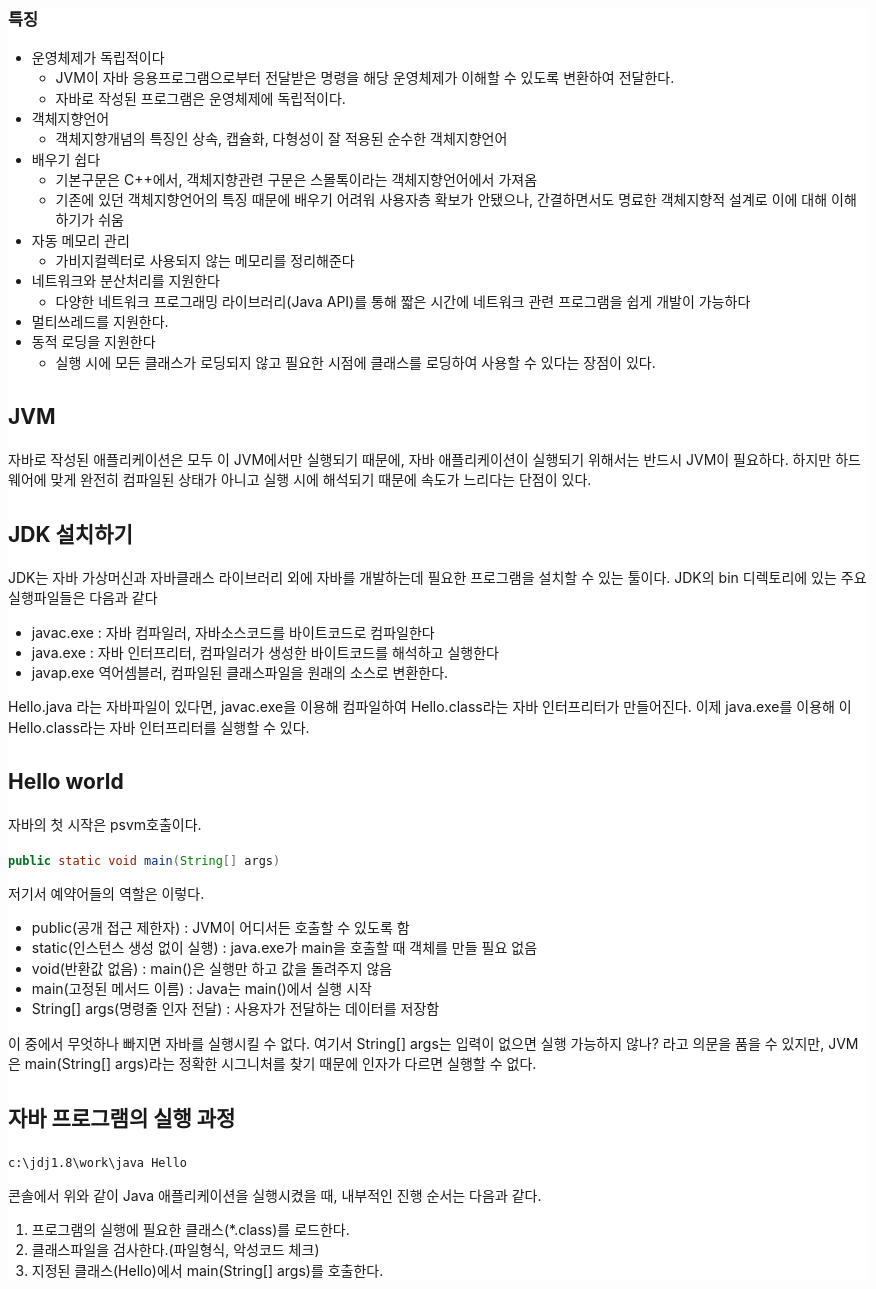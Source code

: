### 특징
- 운영체제가 독립적이다
    - JVM이 자바 응용프로그램으로부터 전달받은 명령을 해당 운영체제가 이해할 수 있도록 변환하여 전달한다.
    - 자바로 작성된 프로그램은 운영체제에 독립적이다.
- 객체지향언어
    - 객체지향개념의 특징인 상속, 캡슐화, 다형성이 잘 적용된 순수한 객체지향언어
- 배우기 쉽다
    - 기본구문은 C++에서, 객체지향관련 구문은 스몰톡이라는 객체지향언어에서 가져옴
    - 기존에 있던 객체지향언어의 특징 때문에 배우기 어려워 사용자층 확보가 안됐으나, 간결하면서도 명료한 객체지향적 설계로 이에 대해 이해하기가 쉬움
- 자동 메모리 관리
    - 가비지컬렉터로 사용되지 않는 메모리를 정리해준다
- 네트워크와 분산처리를 지원한다
    - 다양한 네트워크 프로그래밍 라이브러리(Java API)를 통해 짧은 시간에 네트워크 관련 프로그램을 쉽게 개발이 가능하다
- 멀티쓰레드를 지원한다.
- 동적 로딩을 지원한다
    - 실행 시에 모든 클래스가 로딩되지 않고 필요한 시점에 클래스를 로딩하여 사용할 수 있다는 장점이 있다.

## JVM
자바로 작성된 애플리케이션은 모두 이 JVM에서만 실행되기 때문에, 자바 애플리케이션이 실행되기 위해서는 반드시 JVM이 필요하다.
하지만 하드웨어에 맞게 완전히 컴파일된 상태가 아니고 실행 시에 해석되기 때문에 속도가 느리다는 단점이 있다.

## JDK 설치하기
JDK는 자바 가상머신과 자바클래스 라이브러리 외에 자바를 개발하는데 필요한 프로그램을 설치할 수 있는 툴이다.
JDK의 bin 디렉토리에 있는 주요 실행파일들은 다음과 같다
- javac.exe : 자바 컴파일러, 자바소스코드를 바이트코드로 컴파일한다
- java.exe : 자바 인터프리터, 컴파일러가 생성한 바이트코드를 해석하고 실행한다
- javap.exe 역어셈블러, 컴파일된 클래스파일을 원래의 소스로 변환한다.

Hello.java 라는 자바파일이 있다면, javac.exe을 이용해 컴파일하여 Hello.class라는 자바 인터프리터가 만들어진다.
이제 java.exe를 이용해 이 Hello.class라는 자바 인터프리터를 실행할 수 있다.

## Hello world
자바의 첫 시작은 psvm호출이다.
```java
public static void main(String[] args)
```

저기서 예약어들의 역할은 이렇다.

- public(공개 접근 제한자) : JVM이 어디서든 호출할 수 있도록 함
- static(인스턴스 생성 없이 실행) : java.exe가 main을 호출할 때 객체를 만들 필요 없음
- void(반환값 없음) : main()은 실행만 하고 값을 돌려주지 않음
- main(고정된 메서드 이름) : Java는 main()에서 실행 시작
- String[] args(명령줄 인자 전달) : 사용자가 전달하는 데이터를 저장함

이 중에서 무엇하나 빠지면 자바를 실행시킬 수 없다. 여기서 String[] args는 입력이 없으면 실행 가능하지 않나? 라고 의문을 품을 수 있지만,
JVM은 main(String[] args)라는 정확한 시그니처를 찾기 때문에 인자가 다르면 실행할 수 없다.

## 자바 프로그램의 실행 과정
```
c:\jdj1.8\work\java Hello
```
콘솔에서 위와 같이 Java 애플리케이션을 실행시켰을 때, 내부적인 진행 순서는 다음과 같다.
1. 프로그램의 실행에 필요한 클래스(*.class)를 로드한다.
2. 클래스파일을 검사한다.(파일형식, 악성코드 체크)
3. 지정된 클래스(Hello)에서 main(String[] args)를 호출한다.
